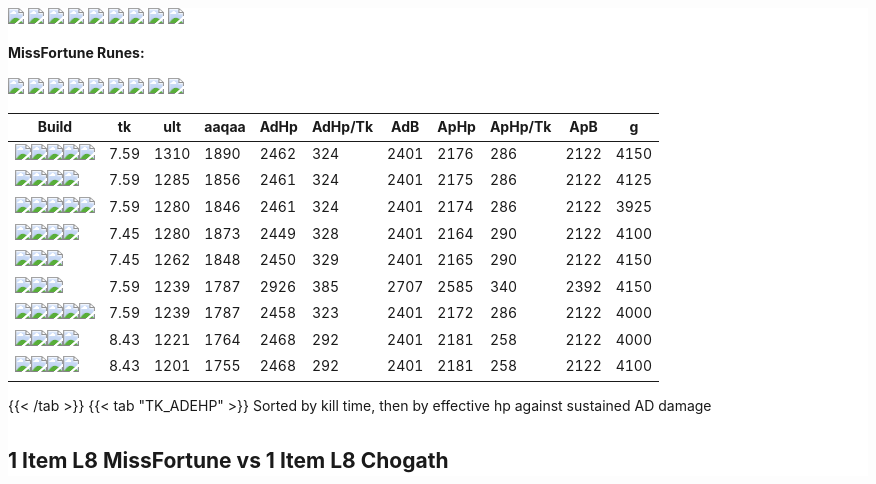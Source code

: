 


![](/Styles/Resolve/GraspOfTheUndying/GraspOfTheUndying.png)
![](/Styles/Resolve/Demolish/Demolish.png)
![](/Styles/Resolve/SecondWind/SecondWind.png)
![](/Styles/Resolve/Overgrowth/Overgrowth.png)
![](/Styles/Inspiration/MagicalFootwear/MagicalFootwear.png)
![](/Styles/Resolve/ApproachVelocity/ApproachVelocity.png)
![](/StatMods/StatModsAttackSpeedIcon.png)
![](/StatMods/StatModsHealthScalingIcon.png)
![](/StatMods/StatModsHealthScalingIcon.png)



**MissFortune Runes:**


![](/Styles/Precision/Conqueror/Conqueror.png)
![](/Styles/Precision/AbsorbLife/AbsorbLife.png)
![](/Styles/Precision/LegendBloodline/LegendBloodline.png)
![](/Styles/Precision/CutDown/CutDown.png)
![](/Styles/Sorcery/ManaflowBand/ManaflowBand.png)
![](/Styles/Sorcery/GatheringStorm/GatheringStorm.png)
![](/StatMods/StatModsAdaptiveForceIcon.png)
![](/StatMods/StatModsAdaptiveForceIcon.png)
![](/StatMods/StatModsHealthScalingIcon.png)





 Build |tk|ult|aaqaa|AdHp|AdHp/Tk|AdB|ApHp|ApHp/Tk|ApB|g
-|-|-|-|-|-|-|-|-|-|-
![](/item/3142.png)![](/item/1001.png)![](/item/1055.png)![](/item/1036.png)![](/item/1036.png)|7.59|1310|1890|2462|324|2401|2176|286|2122|4150
![](/item/6695.png)![](/item/1001.png)![](/item/1055.png)![](/item/1037.png)|7.59|1285|1856|2461|324|2401|2175|286|2122|4125
![](/item/3134.png)![](/item/1001.png)![](/item/1055.png)![](/item/1038.png)![](/item/1037.png)|7.59|1280|1846|2461|324|2401|2174|286|2122|3925
![](/item/3036.png)![](/item/1001.png)![](/item/1055.png)![](/item/1036.png)|7.45|1280|1873|2449|328|2401|2164|290|2122|4100
![](/item/3031.png)![](/item/1001.png)![](/item/1055.png)|7.45|1262|1848|2450|329|2401|2165|290|2122|4150
![](/item/3072.png)![](/item/1001.png)![](/item/1055.png)|7.59|1239|1787|2926|385|2707|2585|340|2392|4150
![](/item/1001.png)![](/item/1055.png)![](/item/1038.png)![](/item/1038.png)![](/item/1036.png)|7.59|1239|1787|2458|323|2401|2172|286|2122|4000
![](/item/3004.png)![](/item/1001.png)![](/item/1055.png)![](/item/1036.png)|8.43|1221|1764|2468|292|2401|2181|258|2122|4000
![](/item/6696.png)![](/item/1001.png)![](/item/1055.png)![](/item/1036.png)|8.43|1201|1755|2468|292|2401|2181|258|2122|4100
{{< /tab >}}
{{< tab "TK_ADEHP" >}}
Sorted by kill time, then by effective hp against sustained AD damage
## 1 Item L8 MissFortune vs 1 Item L8 Chogath
